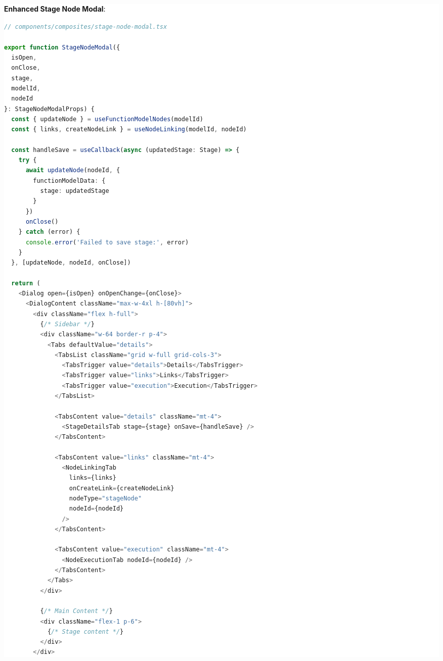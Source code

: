 **Enhanced Stage Node Modal**:
```typescript
// components/composites/stage-node-modal.tsx

export function StageNodeModal({ 
  isOpen, 
  onClose, 
  stage,
  modelId,
  nodeId
}: StageNodeModalProps) {
  const { updateNode } = useFunctionModelNodes(modelId)
  const { links, createNodeLink } = useNodeLinking(modelId, nodeId)
  
  const handleSave = useCallback(async (updatedStage: Stage) => {
    try {
      await updateNode(nodeId, {
        functionModelData: {
          stage: updatedStage
        }
      })
      onClose()
    } catch (error) {
      console.error('Failed to save stage:', error)
    }
  }, [updateNode, nodeId, onClose])

  return (
    <Dialog open={isOpen} onOpenChange={onClose}>
      <DialogContent className="max-w-4xl h-[80vh]">
        <div className="flex h-full">
          {/* Sidebar */}
          <div className="w-64 border-r p-4">
            <Tabs defaultValue="details">
              <TabsList className="grid w-full grid-cols-3">
                <TabsTrigger value="details">Details</TabsTrigger>
                <TabsTrigger value="links">Links</TabsTrigger>
                <TabsTrigger value="execution">Execution</TabsTrigger>
              </TabsList>
              
              <TabsContent value="details" className="mt-4">
                <StageDetailsTab stage={stage} onSave={handleSave} />
              </TabsContent>
              
              <TabsContent value="links" className="mt-4">
                <NodeLinkingTab
                  links={links}
                  onCreateLink={createNodeLink}
                  nodeType="stageNode"
                  nodeId={nodeId}
                />
              </TabsContent>
              
              <TabsContent value="execution" className="mt-4">
                <NodeExecutionTab nodeId={nodeId} />
              </TabsContent>
            </Tabs>
          </div>
          
          {/* Main Content */}
          <div className="flex-1 p-6">
            {/* Stage content */}
          </div>
        </div>
```